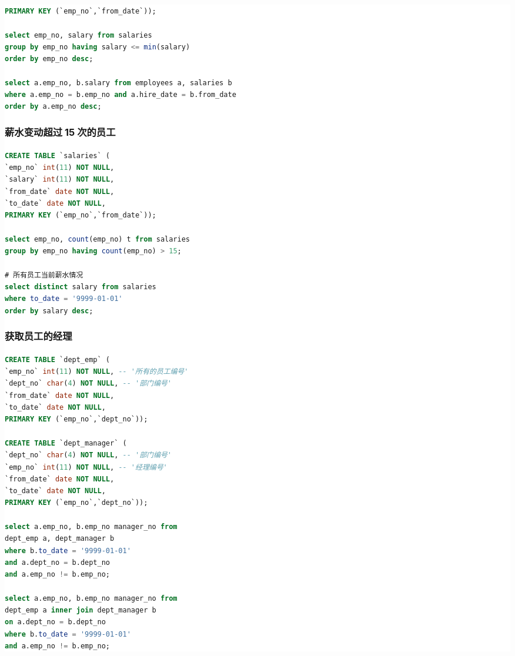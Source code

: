 ```sql
PRIMARY KEY (`emp_no`,`from_date`));

select emp_no, salary from salaries
group by emp_no having salary <= min(salary)
order by emp_no desc;

select a.emp_no, b.salary from employees a, salaries b
where a.emp_no = b.emp_no and a.hire_date = b.from_date
order by a.emp_no desc;
```

### 薪水变动超过 15 次的员工

```sql
CREATE TABLE `salaries` (
`emp_no` int(11) NOT NULL,
`salary` int(11) NOT NULL,
`from_date` date NOT NULL,
`to_date` date NOT NULL,
PRIMARY KEY (`emp_no`,`from_date`));

select emp_no, count(emp_no) t from salaries
group by emp_no having count(emp_no) > 15;

# 所有员工当前薪水情况
select distinct salary from salaries
where to_date = '9999-01-01'
order by salary desc;
```

### 获取员工的经理

```sql
CREATE TABLE `dept_emp` (
`emp_no` int(11) NOT NULL, -- '所有的员工编号'
`dept_no` char(4) NOT NULL, -- '部门编号'
`from_date` date NOT NULL,
`to_date` date NOT NULL,
PRIMARY KEY (`emp_no`,`dept_no`));

CREATE TABLE `dept_manager` (
`dept_no` char(4) NOT NULL, -- '部门编号'
`emp_no` int(11) NOT NULL, -- '经理编号'
`from_date` date NOT NULL,
`to_date` date NOT NULL,
PRIMARY KEY (`emp_no`,`dept_no`));

select a.emp_no, b.emp_no manager_no from
dept_emp a, dept_manager b
where b.to_date = '9999-01-01' 
and a.dept_no = b.dept_no
and a.emp_no != b.emp_no;

select a.emp_no, b.emp_no manager_no from
dept_emp a inner join dept_manager b
on a.dept_no = b.dept_no
where b.to_date = '9999-01-01' 
and a.emp_no != b.emp_no;
```
